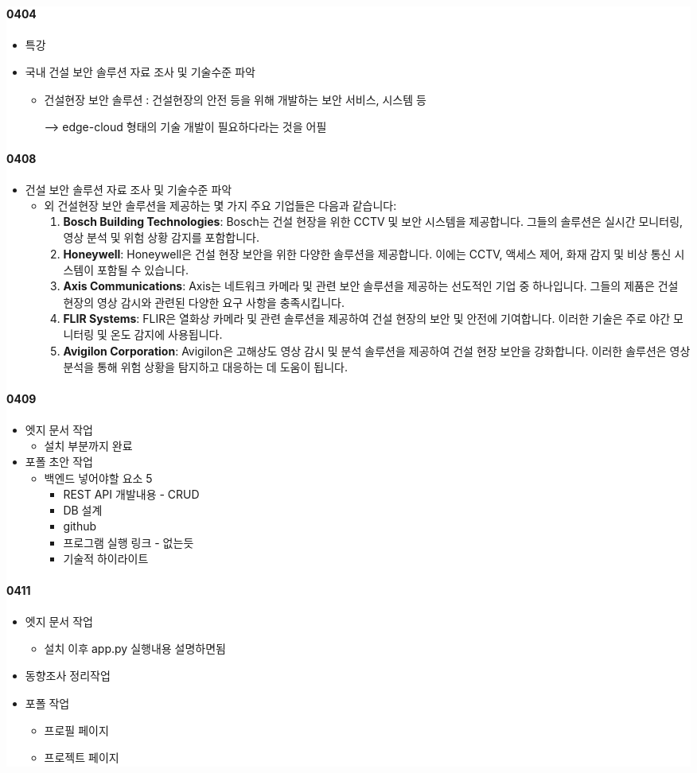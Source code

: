 

#### 0404

- 특강

- 국내 건설 보안 솔루션 자료 조사 및 기술수준 파악

  - 건설현장 보안 솔루션 : 건설현장의 안전 등을 위해 개발하는 보안 서비스, 시스템 등

      --> edge-cloud 형태의 기술 개발이 필요하다라는 것을 어필



#### 0408

- 건설 보안 솔루션 자료 조사 및 기술수준 파악
  - 외 건설현장 보안 솔루션을 제공하는 몇 가지 주요 기업들은 다음과 같습니다:
    1. **Bosch Building Technologies**: Bosch는 건설 현장을 위한 CCTV 및 보안 시스템을 제공합니다. 그들의 솔루션은 실시간 모니터링, 영상 분석 및 위험 상황 감지를 포함합니다.
    2. **Honeywell**: Honeywell은 건설 현장 보안을 위한 다양한 솔루션을 제공합니다. 이에는 CCTV, 액세스 제어, 화재 감지 및 비상 통신 시스템이 포함될 수 있습니다.
    3. **Axis Communications**: Axis는 네트워크 카메라 및 관련 보안 솔루션을 제공하는 선도적인 기업 중 하나입니다. 그들의 제품은 건설 현장의 영상 감시와 관련된 다양한 요구 사항을 충족시킵니다.
    4. **FLIR Systems**: FLIR은 열화상 카메라 및 관련 솔루션을 제공하여 건설 현장의 보안 및 안전에 기여합니다. 이러한 기술은 주로 야간 모니터링 및 온도 감지에 사용됩니다.
    5. **Avigilon Corporation**: Avigilon은 고해상도 영상 감시 및 분석 솔루션을 제공하여 건설 현장 보안을 강화합니다. 이러한 솔루션은 영상 분석을 통해 위험 상황을 탐지하고 대응하는 데 도움이 됩니다.



#### 0409

- 엣지 문서 작업
  - 설치 부분까지 완료
- 포폴 초안 작업
  - 백엔드 넣어야할 요소 5
    - REST API 개발내용 - CRUD
    - DB 설계
    - github
    - 프로그램 실행 링크 - 없는듯
    - 기술적 하이라이트



#### 0411

- 엣지 문서 작업

  - 설치 이후 app.py 실행내용 설명하면됨

- 동향조사 정리작업

- 포폴 작업

  - 프로필 페이지

  - 프로젝트 페이지

    
